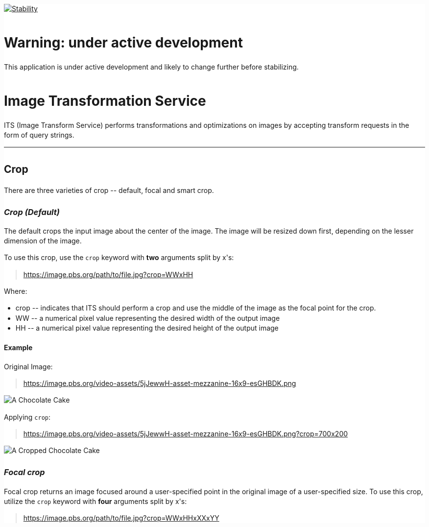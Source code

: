 [![Stability](https://img.shields.io/badge/Stability-Under%20Active%20Development-Red.svg)](https://github.com/pbs/its)

# Warning: under active development

This application is under active development and likely to change further before stabilizing.

# Image Transformation Service

ITS (Image Transform Service) performs transformations and optimizations on images by accepting transform requests in the form of query strings.

---

## Crop

There are three varieties of crop -- default, focal and smart crop.

### _Crop (Default)_

The default crops the input image about the center of the image. The image will be resized down first, depending on the lesser dimension of the image.

To use this crop, use the `crop` keyword with **two** arguments split by x's:

> https://image.pbs.org/path/to/file.jpg?crop=WWxHH

Where:

- crop -- indicates that ITS should perform a crop and use the middle of the image as the focal point for the crop.
- WW -- a numerical pixel value representing the desired width of the output image
- HH -- a numerical pixel value representing the desired height of the output image

#### Example

Original Image:

> https://image.pbs.org/video-assets/5jJewwH-asset-mezzanine-16x9-esGHBDK.png

![A Chocolate Cake](https://image.pbs.org/video-assets/5jJewwH-asset-mezzanine-16x9-esGHBDK.png)

Applying `crop`:

> https://image.pbs.org/video-assets/5jJewwH-asset-mezzanine-16x9-esGHBDK.png?crop=700x200

![A Cropped Chocolate Cake](https://image.pbs.org/video-assets/5jJewwH-asset-mezzanine-16x9-esGHBDK.png?crop=700x200)

### _Focal crop_

Focal crop returns an image focused around a user-specified point in the original image of a user-specified size. To use this crop, utilize the `crop` keyword with **four** arguments split by x's:

> https://image.pbs.org/path/to/file.jpg?crop=WWxHHxXXxYY
